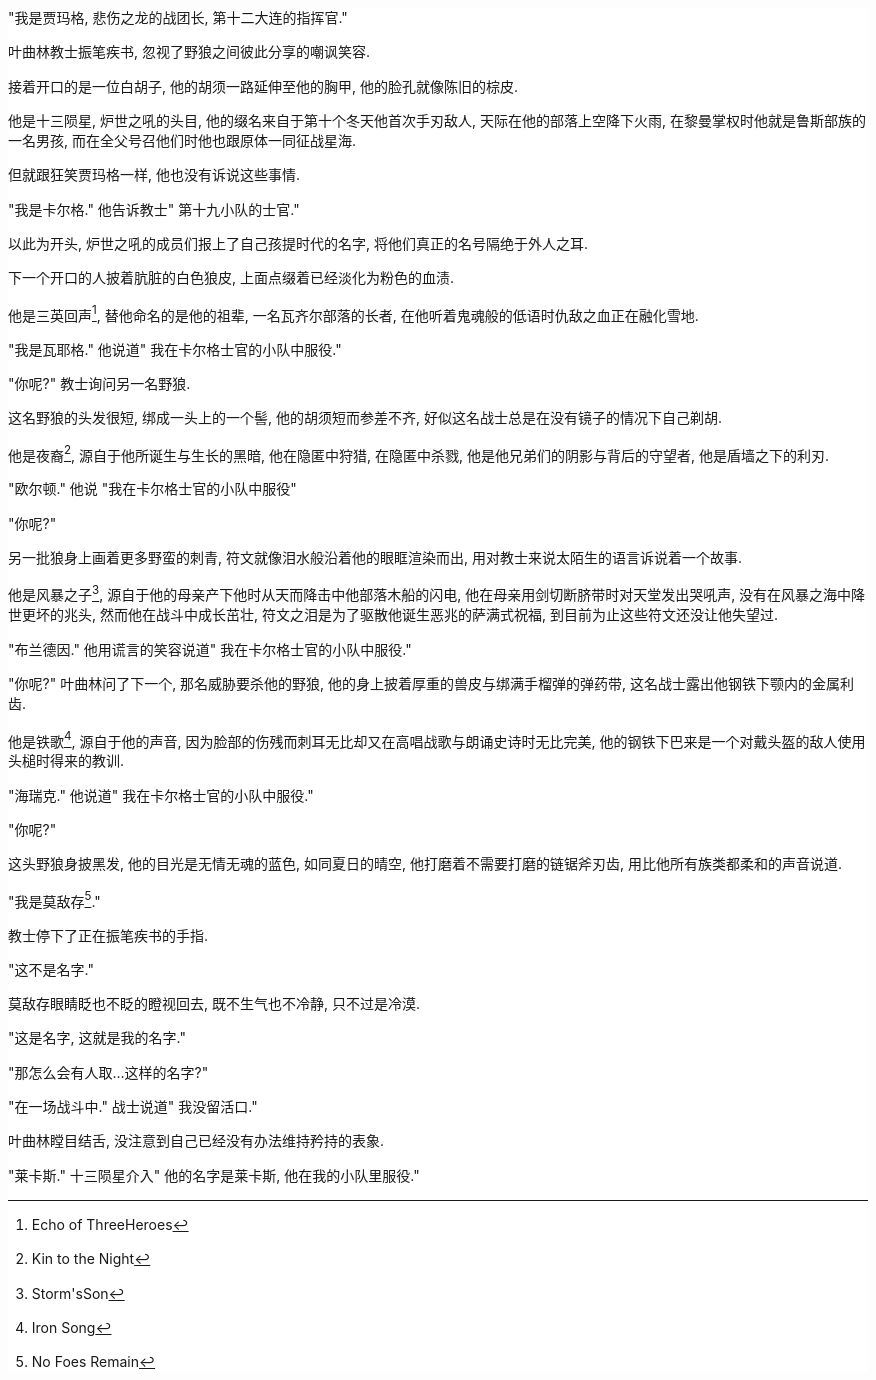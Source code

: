 "我是贾玛格, 悲伤之龙的战团长, 第十二大连的指挥官."

叶曲林教士振笔疾书, 忽视了野狼之间彼此分享的嘲讽笑容.

接着开口的是一位白胡子, 他的胡须一路延伸至他的胸甲, 他的脸孔就像陈旧的棕皮.

他是十三陨星, 炉世之吼的头目, 他的缀名来自于第十个冬天他首次手刃敌人, 天际在他的部落上空降下火雨, 在黎曼掌权时他就是鲁斯部族的一名男孩, 而在全父号召他们时他也跟原体一同征战星海.

但就跟狂笑贾玛格一样, 他也没有诉说这些事情.

"我是卡尔格." 他告诉教士" 第十九小队的士官."

以此为开头, 炉世之吼的成员们报上了自己孩提时代的名字, 将他们真正的名号隔绝于外人之耳.

下一个开口的人披着肮脏的白色狼皮, 上面点缀着已经淡化为粉色的血渍.

他是三英回声[^无尽的战争-炉世之吼-7], 替他命名的是他的祖辈, 一名瓦齐尔部落的长者, 在他听着鬼魂般的低语时仇敌之血正在融化雪地.

"我是瓦耶格." 他说道" 我在卡尔格士官的小队中服役."

"你呢?" 教士询问另一名野狼.

这名野狼的头发很短, 绑成一头上的一个髻, 他的胡须短而参差不齐, 好似这名战士总是在没有镜子的情况下自己剃胡.

他是夜裔[^无尽的战争-炉世之吼-8], 源自于他所诞生与生长的黑暗, 他在隐匿中狩猎, 在隐匿中杀戮, 他是他兄弟们的阴影与背后的守望者, 他是盾墙之下的利刃.

"欧尔顿." 他说 "我在卡尔格士官的小队中服役"

"你呢?"

另一批狼身上画着更多野蛮的刺青, 符文就像泪水般沿着他的眼眶渲染而出, 用对教士来说太陌生的语言诉说着一个故事.

他是风暴之子[^无尽的战争-炉世之吼-9], 源自于他的母亲产下他时从天而降击中他部落木船的闪电, 他在母亲用剑切断脐带时对天堂发出哭吼声, 没有在风暴之海中降世更坏的兆头, 然而他在战斗中成长茁壮, 符文之泪是为了驱散他诞生恶兆的萨满式祝福, 到目前为止这些符文还没让他失望过.

"布兰德因." 他用谎言的笑容说道" 我在卡尔格士官的小队中服役."

"你呢?" 叶曲林问了下一个, 那名威胁要杀他的野狼, 他的身上披着厚重的兽皮与绑满手榴弹的弹药带, 这名战士露出他钢铁下颚内的金属利齿.

他是铁歌[^无尽的战争-炉世之吼-10], 源自于他的声音, 因为脸部的伤残而刺耳无比却又在高唱战歌与朗诵史诗时无比完美, 他的钢铁下巴来是一个对戴头盔的敌人使用头槌时得来的教训.

"海瑞克." 他说道" 我在卡尔格士官的小队中服役."

"你呢?"

这头野狼身披黑发, 他的目光是无情无魂的蓝色, 如同夏日的晴空, 他打磨着不需要打磨的链锯斧刃齿, 用比他所有族类都柔和的声音说道.

"我是莫敌存[^无尽的战争-炉世之吼-11]."

教士停下了正在振笔疾书的手指.

"这不是名字."

莫敌存眼睛眨也不眨的瞪视回去, 既不生气也不冷静, 只不过是冷漠.

"这是名字, 这就是我的名字."

"那怎么会有人取…这样的名字?"

"在一场战斗中." 战士说道" 我没留活口."

叶曲林瞠目结舌, 没注意到自己已经没有办法维持矜持的表象.

"莱卡斯." 十三陨星介入" 他的名字是莱卡斯, 他在我的小队里服役."


[^无尽的战争-炉世之吼-1]: ThirteenStars Falling
[^无尽的战争-炉世之吼-2]: Einherjar, 参考[忠诚的负担-狼王](/忠诚的负担/狼王/base)
[^无尽的战争-炉世之吼-3]: Howlof the Hearthworld
[^无尽的战争-炉世之吼-4]: Shadowof the Low Moon
[^无尽的战争-炉世之吼-5]: Night's Voice
[^无尽的战争-炉世之吼-6]: Cry of the Grieving Dragon
[^无尽的战争-炉世之吼-7]: Echo of ThreeHeroes
[^无尽的战争-炉世之吼-8]: Kin to the Night
[^无尽的战争-炉世之吼-9]: Storm'sSon
[^无尽的战争-炉世之吼-10]: Iron Song
[^无尽的战争-炉世之吼-11]: No Foes Remain
[^无尽的战争-炉世之吼-12]: Fights theFinal Winter
